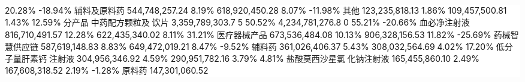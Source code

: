 20.28%
-18.94%
辅料及原料药
544,748,257.24
8.19%
618,920,450.28
8.07%
-11.98%
其他
123,235,818.13
1.86%
109,457,500.81
1.43%
12.59%
分产品
中药配方颗粒及
饮片
3,359,789,303.7
5
50.52%
4,234,781,276.8
0
55.21%
-20.66%
血必净注射液
816,710,491.57
12.28%
622,435,340.02
8.11%
31.21%
医疗器械产品
673,536,484.08
10.13%
906,328,156.53
11.82%
-25.69%
药械智慧供应链
587,619,148.83
8.83%
649,472,019.21
8.47%
-9.52%
辅料药
361,026,406.37
5.43%
308,032,564.69
4.02%
17.20%
低分子量肝素钙
注射液
304,956,346.92
4.59%
290,951,782.16
3.79%
4.81%
盐酸莫西沙星氯
化钠注射液
165,455,860.10
2.49%
167,608,318.52
2.19%
-1.28%
原料药
147,301,060.52